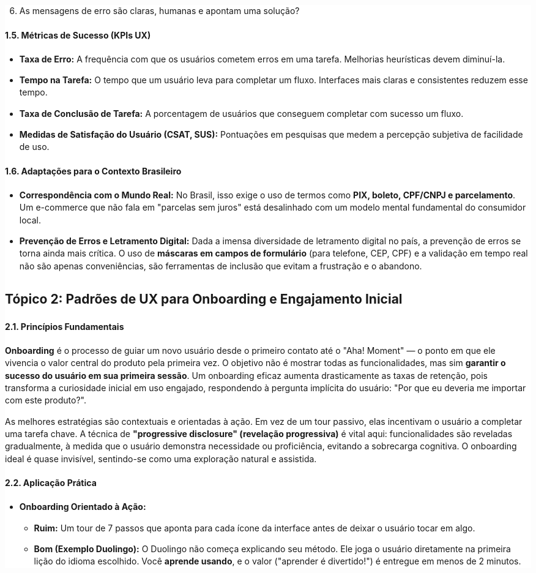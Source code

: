 6. As mensagens de erro são claras, humanas e apontam uma solução?
    

#### **1.5. Métricas de Sucesso (KPIs UX)**

- **Taxa de Erro:** A frequência com que os usuários cometem erros em uma tarefa. Melhorias heurísticas devem diminuí-la.
    
- **Tempo na Tarefa:** O tempo que um usuário leva para completar um fluxo. Interfaces mais claras e consistentes reduzem esse tempo.
    
- **Taxa de Conclusão de Tarefa:** A porcentagem de usuários que conseguem completar com sucesso um fluxo.
    
- **Medidas de Satisfação do Usuário (CSAT, SUS):** Pontuações em pesquisas que medem a percepção subjetiva de facilidade de uso.
    

#### **1.6. Adaptações para o Contexto Brasileiro**

- **Correspondência com o Mundo Real:** No Brasil, isso exige o uso de termos como **PIX, boleto, CPF/CNPJ e parcelamento**. Um e-commerce que não fala em "parcelas sem juros" está desalinhado com um modelo mental fundamental do consumidor local.
    
- **Prevenção de Erros e Letramento Digital:** Dada a imensa diversidade de letramento digital no país, a prevenção de erros se torna ainda mais crítica. O uso de **máscaras em campos de formulário** (para telefone, CEP, CPF) e a validação em tempo real não são apenas conveniências, são ferramentas de inclusão que evitam a frustração e o abandono.

## Tópico 2: Padrões de UX para Onboarding e Engajamento Inicial

#### **2.1. Princípios Fundamentais**

**Onboarding** é o processo de guiar um novo usuário desde o primeiro contato até o "Aha! Moment" — o ponto em que ele vivencia o valor central do produto pela primeira vez. O objetivo não é mostrar todas as funcionalidades, mas sim **garantir o sucesso do usuário em sua primeira sessão**. Um onboarding eficaz aumenta drasticamente as taxas de retenção, pois transforma a curiosidade inicial em uso engajado, respondendo à pergunta implícita do usuário: "Por que eu deveria me importar com este produto?".

As melhores estratégias são contextuais e orientadas à ação. Em vez de um tour passivo, elas incentivam o usuário a completar uma tarefa chave. A técnica de **"progressive disclosure" (revelação progressiva)** é vital aqui: funcionalidades são reveladas gradualmente, à medida que o usuário demonstra necessidade ou proficiência, evitando a sobrecarga cognitiva. O onboarding ideal é quase invisível, sentindo-se como uma exploração natural e assistida.

#### **2.2. Aplicação Prática**

- **Onboarding Orientado à Ação:**
    
    - **Ruim:** Um tour de 7 passos que aponta para cada ícone da interface antes de deixar o usuário tocar em algo.
        
    - **Bom (Exemplo Duolingo):** O Duolingo não começa explicando seu método. Ele joga o usuário diretamente na primeira lição do idioma escolhido. Você **aprende usando**, e o valor ("aprender é divertido!") é entregue em menos de 2 minutos.
        